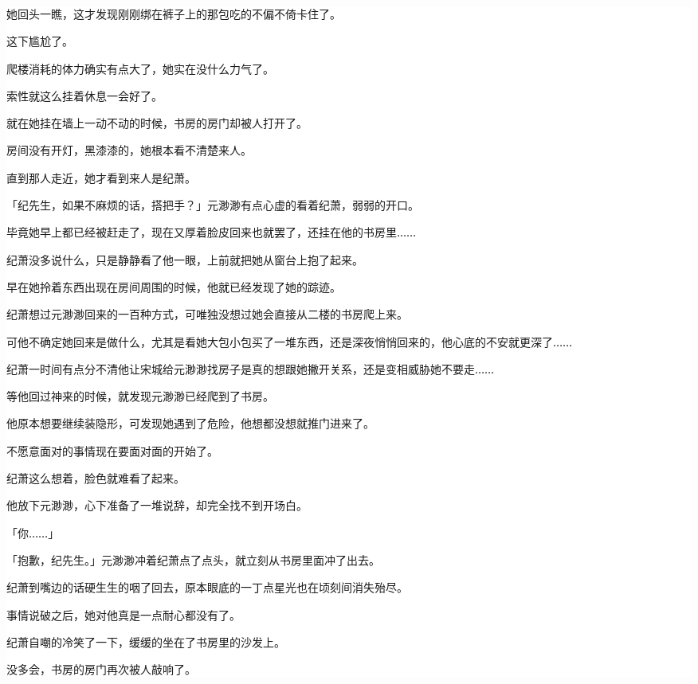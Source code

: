 她回头一瞧，这才发现刚刚绑在裤子上的那包吃的不偏不倚卡住了。


这下尴尬了。


爬楼消耗的体力确实有点大了，她实在没什么力气了。


索性就这么挂着休息一会好了。


就在她挂在墙上一动不动的时候，书房的房门却被人打开了。


房间没有开灯，黑漆漆的，她根本看不清楚来人。


直到那人走近，她才看到来人是纪萧。


「纪先生，如果不麻烦的话，搭把手？」元渺渺有点心虚的看着纪萧，弱弱的开口。


毕竟她早上都已经被赶走了，现在又厚着脸皮回来也就罢了，还挂在他的书房里……


纪萧没多说什么，只是静静看了他一眼，上前就把她从窗台上抱了起来。


早在她拎着东西出现在房间周围的时候，他就已经发现了她的踪迹。


纪萧想过元渺渺回来的一百种方式，可唯独没想过她会直接从二楼的书房爬上来。


可他不确定她回来是做什么，尤其是看她大包小包买了一堆东西，还是深夜悄悄回来的，他心底的不安就更深了……


纪萧一时间有点分不清他让宋城给元渺渺找房子是真的想跟她撇开关系，还是变相威胁她不要走……


等他回过神来的时候，就发现元渺渺已经爬到了书房。


他原本想要继续装隐形，可发现她遇到了危险，他想都没想就推门进来了。


不愿意面对的事情现在要面对面的开始了。


纪萧这么想着，脸色就难看了起来。


他放下元渺渺，心下准备了一堆说辞，却完全找不到开场白。


「你……」


「抱歉，纪先生。」元渺渺冲着纪萧点了点头，就立刻从书房里面冲了出去。


纪萧到嘴边的话硬生生的咽了回去，原本眼底的一丁点星光也在顷刻间消失殆尽。


事情说破之后，她对他真是一点耐心都没有了。


纪萧自嘲的冷笑了一下，缓缓的坐在了书房里的沙发上。


没多会，书房的房门再次被人敲响了。
